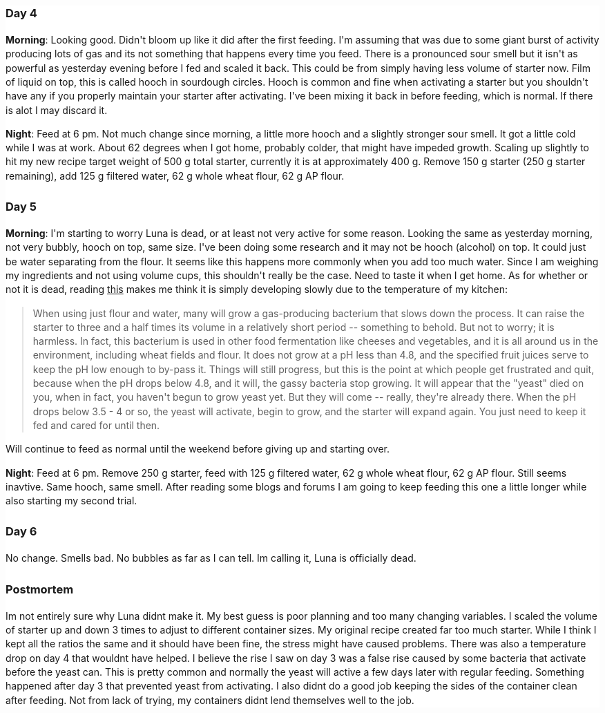 
### Day 4
**Morning**: Looking good. Didn't bloom up like it did after the first feeding. I'm assuming that was due to some giant burst of activity producing lots of gas and its not something that happens every time you feed. There is a pronounced sour smell but it isn't as powerful as yesterday evening before I fed and scaled it back. This could be from simply having less volume of starter now. Film of liquid on top, this is called hooch in sourdough circles. Hooch is common and fine when activating a starter but you shouldn't have any if you properly maintain your starter after activating. I've been mixing it back in before feeding, which is normal. If there is alot I may discard it.

**Night**: Feed at 6 pm. Not much change since morning, a little more hooch and a slightly stronger sour smell. It got a little cold while I was at work. About 62 degrees when I got home, probably colder, that might have impeded growth. Scaling up slightly to hit my new recipe target weight of 500 g total starter, currently it is at approximately 400 g. Remove 150 g starter (250 g starter remaining), add 125 g filtered water, 62 g whole wheat flour, 62 g AP flour.


### Day 5
**Morning**: I'm starting to worry Luna is dead, or at least not very active for some reason. Looking the same as yesterday morning, not very bubbly, hooch on top, same size. I've been doing some research and it may not be hooch (alcohol) on top. It could just be water separating from the flour. It seems like this happens more commonly when you add too much water. Since I am weighing my ingredients and not using volume cups, this shouldn't really be the case. Need to taste it when I get home. As for whether or not it is dead, reading [this](http://www.thefreshloaf.com/node/10359/discouraged-southeast#comment-54426) makes me think it is simply developing slowly due to the temperature of my kitchen:
> When using just flour and water, many will grow a gas-producing bacterium that slows down the process. It can raise the starter to three and a half times its volume in a relatively short period -- something to behold. But not to worry; it is harmless. In fact, this bacterium is used in other food fermentation like cheeses and vegetables, and it is all around us in the environment, including wheat fields and flour. It does not grow at a pH less than 4.8, and the specified fruit juices serve to keep the pH low enough to by-pass it. Things will still progress, but this is the point at which people get frustrated and quit, because when the pH drops below 4.8, and it will, the gassy bacteria stop growing. It will appear that the "yeast" died on you, when in fact, you haven't begun to grow yeast yet. But they will come -- really, they're already there. When the pH drops below 3.5 - 4 or so, the yeast will activate, begin to grow, and the starter will expand again. You just need to keep it fed and cared for until then.

Will continue to feed as normal until the weekend before giving up and starting over.

**Night**: Feed at 6 pm. Remove 250 g starter, feed with 125 g filtered water, 62 g whole wheat flour, 62 g AP flour. Still seems inavtive. Same hooch, same smell. After reading some blogs and forums I am going to keep feeding this one a little longer while also starting my second trial.

### Day 6
No change. Smells bad. No bubbles as far as I can tell. Im calling it, Luna is officially dead.

### Postmortem
Im not entirely sure why Luna didnt make it. My best guess is poor planning and too many changing variables. I scaled the volume of starter up and down 3 times to adjust to different container sizes. My original recipe created far too much starter. While I think I kept all the ratios the same and it should have been fine, the stress might have caused problems. There was also a temperature drop on day 4 that wouldnt have helped. I believe the rise I saw on day 3 was a false rise caused by some bacteria that activate before the yeast can. This is pretty common and normally the yeast will active a few days later with regular feeding. Something happened after day 3 that prevented yeast from activating. I also didnt do a good job keeping the sides of the container clean after feeding. Not from lack of trying, my containers didnt lend themselves well to the job.
